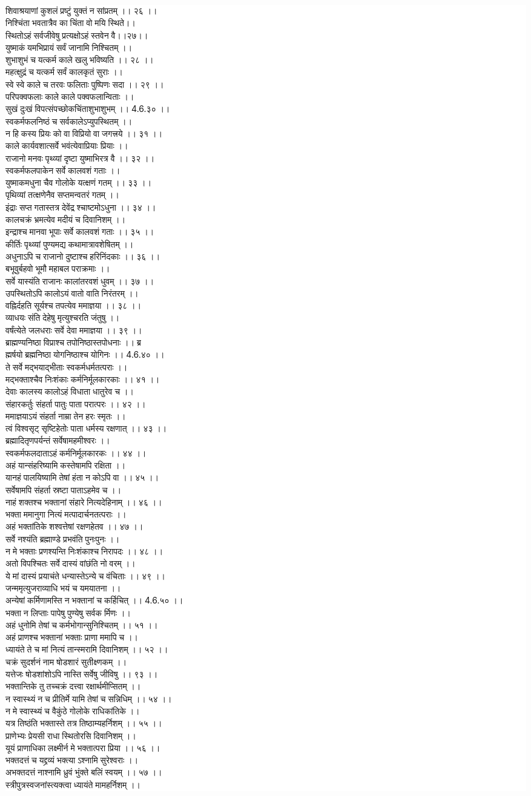 शिवाश्रयाणां कुशलं प्रष्टुं युक्तं न सांप्रतम् ।। २६ ।।  
निश्चिंता भवतात्रैव का चिंता वो मयि स्थिते।।  
स्थितोऽहं सर्वजीवेषु प्रत्यक्षोऽहं स्तवेन वै।।२७।।  
युष्माकं यमभिप्रायं सर्वं जानामि निश्चितम् ।।  
शुभाशुभं च यत्कर्म काले खलु भविष्यति ।। २८ ।।  
महत्क्षुद्रं च यत्कर्म सर्वं कालकृतं सुराः ।।  
स्वे स्वे काले च तरवः फलिताः पुष्पिणः सदा ।। २९ ।।  
परिपक्वफलाः काले काले पक्वफलान्विताः ।।  
सुखं दुःखं विपत्संपच्छोकचिंताशुभाशुभम् ।। 4.6.३० ।।  
स्वकर्मफलनिष्ठं च सर्वकालेऽप्युपस्थितम् ।।  
न हि कस्य प्रियः को वा विप्रियो वा जगत्त्रये ।। ३१ ।।  
काले कार्यवशात्सर्वे भवंत्येवाप्रियाः प्रियाः ।।  
राजानो मनवः पृथ्व्यां दृष्टा युष्माभिरत्र वै ।। ३२ ।।  
स्वकर्मफलपाकेन सर्वे कालवशं गताः ।।  
युष्माकमधुना चैव गोलोके यत्क्षणं गतम् ।। ३३ ।।  
पृथिव्यां तत्क्षणेनैव सप्तमन्वतरं गतम् ।।  
इंद्राः सप्त गतास्तत्र देवेंद्र श्चाष्टमोऽधुना ।। ३४ ।।  
कालचक्रं भ्रमत्येव मदीयं च दिवानिशम् ।।  
इन्द्राश्च मानवा भूपाः सर्वे कालवशं गताः ।। ३५ ।।  
कीर्तिः पृथ्व्यां पुण्यमद्य कथामात्रावशेषितम् ।।  
अधुनाऽपि च राजानो दुष्टाश्च हरिनिंदकाः ।। ३६ ।।  
बभूवुर्बहवो भूमौ महाबल पराक्रमाः ।।  
सर्वे यास्यंति राजानः कालांतरवशं धुवम् ।। ३७ ।।  
उपस्थितोऽपि कालोऽयं वातो वाति निरंतरम् ।।  
वह्निर्दहति सूर्यश्च तपत्येव ममाज्ञया ।। ३८ ।।  
व्याधयः संति देहेषु मृत्युश्चरति जंतुषु ।।  
वर्षंत्येते जलधराः सर्वे देवा ममाज्ञया ।। ३९ ।।  
ब्राह्मण्यनिष्ठा विप्राश्च तपोनिष्ठास्तपोधनाः ।। ब्र  
ह्मर्षयो ब्रह्मनिष्ठा योगनिष्ठाश्च योगिनः ।। 4.6.४० ।।  
ते सर्वे मद्भयाद्भीताः स्वकर्मधर्मतत्पराः ।।  
मद्भक्ताश्चैव निःशंकाः कर्मनिर्मूलकारकाः ।। ४१ ।।  
देवाः कालस्य कालोऽहं विधाता धातुरेव च ।।  
संहारकर्तुः संहर्ता पातुः पाता परात्परः ।। ४२ ।।  
ममाज्ञयाऽयं संहर्ता नाम्रा तेन हरः स्मृतः ।।  
त्वं विश्वसृट् सृष्टिहेतोः पाता धर्मस्य रक्षणात् ।। ४३ ।।  
ब्रह्मादितृणपर्यन्तं सर्वेषामहमीश्वरः ।।  
स्वकर्मफलदाताऽहं कर्मनिर्मूलकारकः ।। ४४ ।।  
अहं यान्संहरिष्यामि कस्तेषामपि रक्षिता ।।  
यानहं पालयिष्यामि तेषां हंता न कोऽपि वा ।। ४५ ।।  
सर्वेषामपि संहर्ता स्रष्टा पाताऽहमेव च ।।  
नाहं शक्तश्च भक्तानां संहारे नित्यदेहिनाम् ।। ४६ ।।  
भक्ता ममानुगा नित्यं मत्पादार्चनतत्पराः ।।  
अहं भक्तांतिके शश्वत्तेषां रक्षणहेतव ।। ४७ ।।  
सर्वे नश्यंति ब्रह्माण्डे प्रभवंति पुनःपुनः ।।  
न मे भक्ताः प्रणश्यन्ति निःशंकाश्च निरापदः ।। ४८ ।।  
अतो विपश्चितः सर्वे दास्यं वांछंति नो वरम् ।।  
ये मां दास्यं प्रयाचंते धन्यास्तेऽन्ये च वंचिताः ।। ४९ ।।  
जन्ममृत्युजराव्याधि भयं च यमयातना ।।  
अन्येषां कर्मिणामस्ति न भक्तानां च कर्हिचित् ।। 4.6.५० ।।  
भक्ता न लिप्ताः पापेषु पुण्येषु सर्वक र्मिणः ।।  
अहं धुनोमि तेषां च कर्मभोगान्सुनिश्चितम् ।। ५१ ।।  
अहं प्राणश्च भक्तानां भक्ताः प्राणा ममापि च ।।  
ध्यायंते ते च मां नित्यं तान्स्मरामि दिवानिशम् ।। ५२ ।।  
चक्रं सुदर्शनं नाम षोडशारं सुतीक्ष्णकम् ।।  
यत्तेजः षोडशांशोऽपि नास्ति सर्वेषु जीविषु ।। ९३ ।।  
भक्तान्तिके तु तच्चक्रं दत्त्वा रक्षार्थमीप्सितम् ।।  
न स्वास्थ्यं न च प्रीतिर्मे यामि तेषां च सन्निधिम् ।। ५४ ।।  
न मे स्वास्थ्यं च वैकुंठे गोलोके राधिकांतिके ।।  
यत्र तिष्ठंति भक्तास्ते तत्र तिष्ठाम्यहर्निशम् ।। ५५ ।।  
प्राणेभ्यः प्रेयसी राधा स्थितोरसि दिवानिशम् ।।  
यूयं प्राणाधिका लक्ष्मीर्न मे भक्तात्परा प्रिया ।। ५६ ।।  
भक्तदत्तं च यद्द्रव्यं भक्त्या ऽश्नामि सुरेश्वराः ।।  
अभक्तदत्तं नाश्नामि ध्रुवं भुंक्ते बलिं स्वयम् ।। ५७ ।।  
स्त्रीपुत्रस्वजनांस्त्यक्त्वा ध्यायंते मामहर्निशम् ।।  